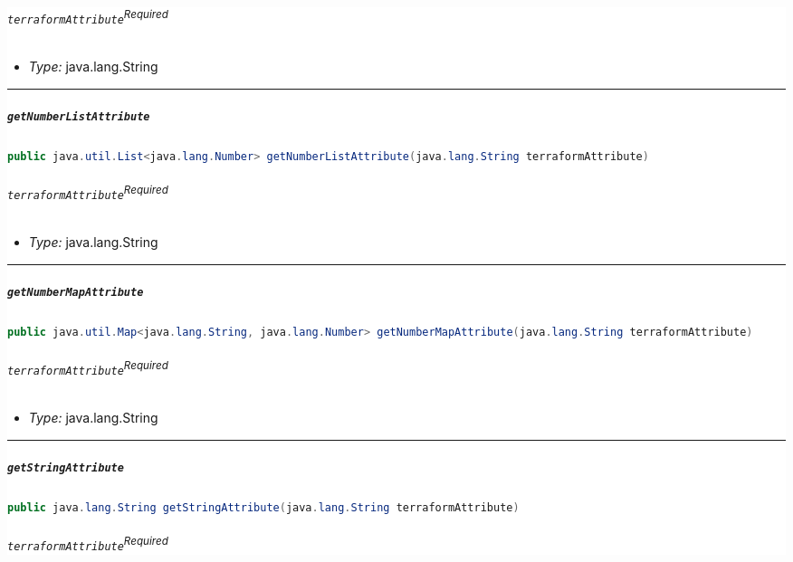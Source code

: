 ###### `terraformAttribute`<sup>Required</sup> <a name="terraformAttribute" id="rhizo-co-terraform-provider-oci.admVulnerabilityAudit.AdmVulnerabilityAudit.getNumberAttribute.parameter.terraformAttribute"></a>

- *Type:* java.lang.String

---

##### `getNumberListAttribute` <a name="getNumberListAttribute" id="rhizo-co-terraform-provider-oci.admVulnerabilityAudit.AdmVulnerabilityAudit.getNumberListAttribute"></a>

```java
public java.util.List<java.lang.Number> getNumberListAttribute(java.lang.String terraformAttribute)
```

###### `terraformAttribute`<sup>Required</sup> <a name="terraformAttribute" id="rhizo-co-terraform-provider-oci.admVulnerabilityAudit.AdmVulnerabilityAudit.getNumberListAttribute.parameter.terraformAttribute"></a>

- *Type:* java.lang.String

---

##### `getNumberMapAttribute` <a name="getNumberMapAttribute" id="rhizo-co-terraform-provider-oci.admVulnerabilityAudit.AdmVulnerabilityAudit.getNumberMapAttribute"></a>

```java
public java.util.Map<java.lang.String, java.lang.Number> getNumberMapAttribute(java.lang.String terraformAttribute)
```

###### `terraformAttribute`<sup>Required</sup> <a name="terraformAttribute" id="rhizo-co-terraform-provider-oci.admVulnerabilityAudit.AdmVulnerabilityAudit.getNumberMapAttribute.parameter.terraformAttribute"></a>

- *Type:* java.lang.String

---

##### `getStringAttribute` <a name="getStringAttribute" id="rhizo-co-terraform-provider-oci.admVulnerabilityAudit.AdmVulnerabilityAudit.getStringAttribute"></a>

```java
public java.lang.String getStringAttribute(java.lang.String terraformAttribute)
```

###### `terraformAttribute`<sup>Required</sup> <a name="terraformAttribute" id="rhizo-co-terraform-provider-oci.admVulnerabilityAudit.AdmVulnerabilityAudit.getStringAttribute.parameter.terraformAttribute"></a>
